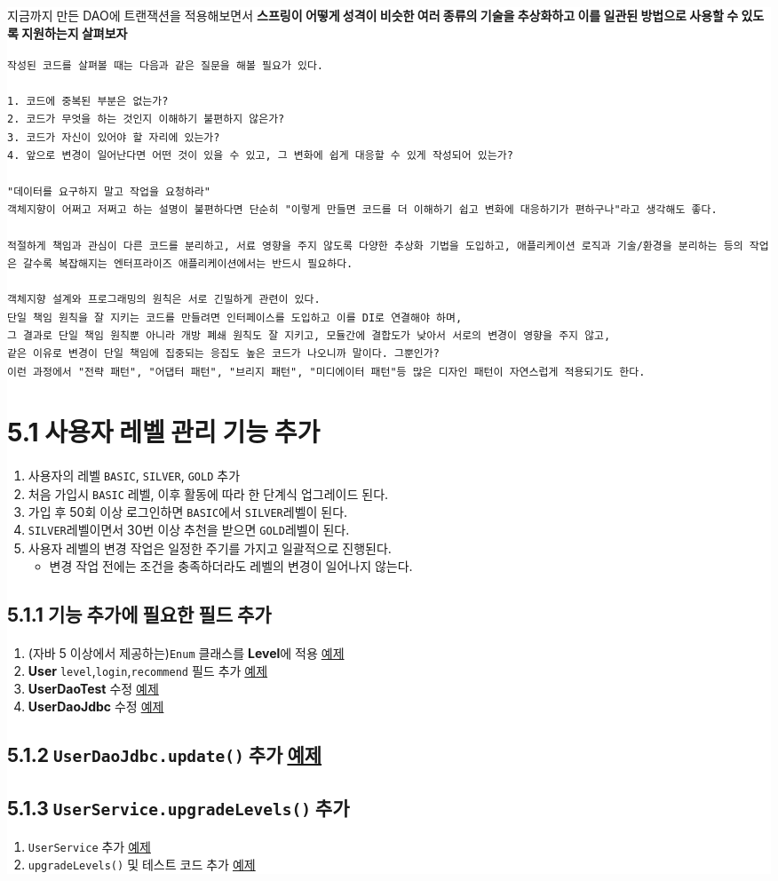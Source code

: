 
지금까지 만든 DAO에 트랜잭션을 적용해보면서 **스프링이 어떻게 성격이 비슷한 여러 종류의 기술을 추상화하고 이를 일관된 방법으로 사용할 수 있도록 지원하는지 살펴보자**

```
작성된 코드를 살펴볼 때는 다음과 같은 질문을 해볼 필요가 있다.

1. 코드에 중복된 부분은 없는가?
2. 코드가 무엇을 하는 것인지 이해하기 불편하지 않은가?
3. 코드가 자신이 있어야 할 자리에 있는가?
4. 앞으로 변경이 일어난다면 어떤 것이 있을 수 있고, 그 변화에 쉽게 대응할 수 있게 작성되어 있는가?

"데이터를 요구하지 말고 작업을 요청하라"
객체지향이 어쩌고 저쩌고 하는 설명이 불편하다면 단순히 "이렇게 만들면 코드를 더 이해하기 쉽고 변화에 대응하기가 편하구나"라고 생각해도 좋다.

적절하게 책임과 관심이 다른 코드를 분리하고, 서료 영향을 주지 않도록 다양한 추상화 기법을 도입하고, 애플리케이션 로직과 기술/환경을 분리하는 등의 작업은 갈수록 복잡해지는 엔터프라이즈 애플리케이션에서는 반드시 필요하다.

객체지향 설계와 프로그래밍의 원칙은 서로 긴밀하게 관련이 있다.
단일 책임 원칙을 잘 지키는 코드를 만들려면 인터페이스를 도입하고 이를 DI로 연결해야 하며,
그 결과로 단일 책임 원칙뿐 아니라 개방 폐쇄 원칙도 잘 지키고, 모듈간에 결합도가 낮아서 서로의 변경이 영향을 주지 않고,
같은 이유로 변경이 단일 책임에 집중되는 응집도 높은 코드가 나오니까 말이다. 그뿐인가?
이런 과정에서 "전략 패턴", "어댑터 패턴", "브리지 패턴", "미디에이터 패턴"등 많은 디자인 패턴이 자연스럽게 적용되기도 한다. 
```

# **5.1 사용자 레벨 관리 기능 추가**

1. 사용자의 레벨 `BASIC`, `SILVER`, `GOLD` 추가
2. 처음 가입시 `BASIC` 레벨, 이후 활동에 따라 한 단계식 업그레이드 된다.
3. 가입 후 50회 이상 로그인하면 `BASIC`에서 `SILVER`레벨이 된다.
4. `SILVER`레벨이면서 30번 이상 추천을 받으면 `GOLD`레벨이 된다.
5. 사용자 레벨의 변경 작업은 일정한 주기를 가지고 일괄적으로 진행된다.
   - 변경 작업 전에는 조건을 충족하더라도 레벨의 변경이 일어나지 않는다.

## 5.1.1 기능 추가에 필요한 필드 추가

1. (자바 5 이상에서 제공하는)`Enum` 클래스를 **Level**에 적용 [예제](https://github.com/jdalma/tobyspringin5/commit/128b736a289cb406731928283034bcbd2cf9a906)
2. **User** `level`,`login`,`recommend` 필드 추가 [예제](https://github.com/jdalma/tobyspringin5/commit/49380cfc3f1c189aff362d70fa6cf04b08207adf)
3. **UserDaoTest** 수정 [예제](https://github.com/jdalma/tobyspringin5/commit/564b1170123dfb03a0f0488a143c5f37de400596)
4. **UserDaoJdbc** 수정 [예제](https://github.com/jdalma/tobyspringin5/commit/0632818882ebf179e0f3258ef0bb520df58cfdf5)

## 5.1.2 `UserDaoJdbc.update()` 추가 [예제](https://github.com/jdalma/tobyspringin5/commit/a59f116627eeac644db380a3fff1da92cb90d60f)

## 5.1.3 `UserService.upgradeLevels()` 추가 

1. `UserService` 추가 [예제](https://github.com/jdalma/tobyspringin5/commit/4cd99b38a526086acaaf25cf76dc86dc17f39853)
2. `upgradeLevels()` 및 테스트 코드 추가 [예제](https://github.com/jdalma/tobyspringin5/commit/7fd4ec9f374979555a4292e216ec425a3dde1e4f)
